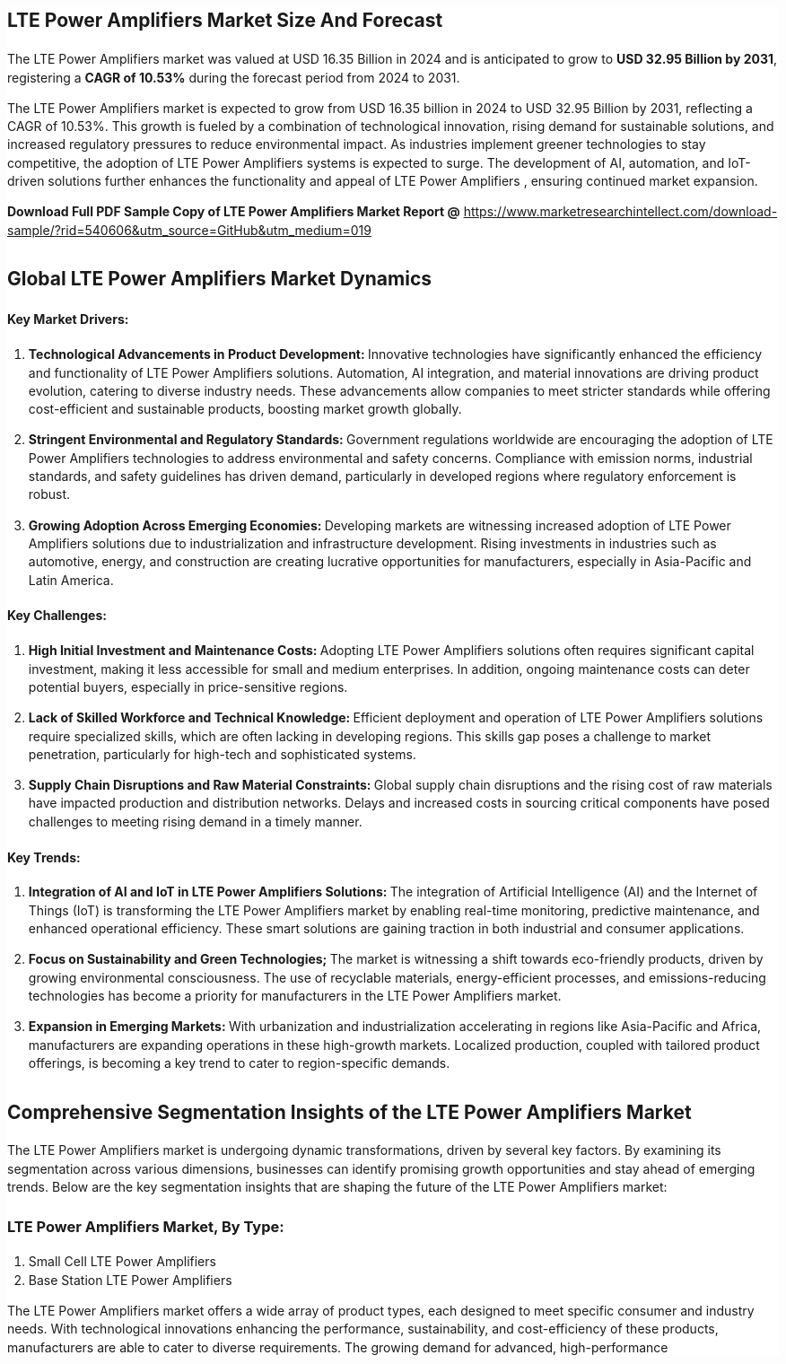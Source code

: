<h2>LTE Power Amplifiers  Market Size And Forecast</h2><p>The LTE Power Amplifiers  market was valued at USD 16.35 Billion in 2024 and is anticipated to grow to <strong>USD 32.95 Billion by 2031</strong>, registering a <strong>CAGR of 10.53%</strong> during the forecast period from 2024 to 2031.</p><p>The LTE Power Amplifiers  market is expected to grow from USD 16.35 billion in 2024 to USD 32.95 Billion by 2031, reflecting a CAGR of 10.53%. This growth is fueled by a combination of technological innovation, rising demand for sustainable solutions, and increased regulatory pressures to reduce environmental impact. As industries implement greener technologies to stay competitive, the adoption of LTE Power Amplifiers  systems is expected to surge. The development of AI, automation, and IoT-driven solutions further enhances the functionality and appeal of LTE Power Amplifiers , ensuring continued market expansion.</p><p><strong>Download Full PDF Sample Copy of LTE Power Amplifiers  Market Report @</strong>&nbsp;<a href="https://www.marketresearchintellect.com/download-sample/?rid=540606&amp;utm_source=GitHub&amp;utm_medium=019">https://www.marketresearchintellect.com/download-sample/?rid=540606&amp;utm_source=GitHub&amp;utm_medium=019</a></p><h2>Global LTE Power Amplifiers  Market Dynamics</h2><h4><strong>Key Market Drivers:</strong></h4><ol><li><p><strong>Technological Advancements in Product Development:&nbsp;</strong>Innovative technologies have significantly enhanced the efficiency and functionality of LTE Power Amplifiers  solutions. Automation, AI integration, and material innovations are driving product evolution, catering to diverse industry needs. These advancements allow companies to meet stricter standards while offering cost-efficient and sustainable products, boosting market growth globally.</p></li><li><p><strong>Stringent Environmental and Regulatory Standards:&nbsp;</strong>Government regulations worldwide are encouraging the adoption of LTE Power Amplifiers  technologies to address environmental and safety concerns. Compliance with emission norms, industrial standards, and safety guidelines has driven demand, particularly in developed regions where regulatory enforcement is robust.</p></li><li><p><strong>Growing Adoption Across Emerging Economies:&nbsp;</strong>Developing markets are witnessing increased adoption of LTE Power Amplifiers  solutions due to industrialization and infrastructure development. Rising investments in industries such as automotive, energy, and construction are creating lucrative opportunities for manufacturers, especially in Asia-Pacific and Latin America.</p></li></ol><h4><strong>Key Challenges:</strong></h4><ol><li><p><strong>High Initial Investment and Maintenance Costs:&nbsp;</strong>Adopting LTE Power Amplifiers  solutions often requires significant capital investment, making it less accessible for small and medium enterprises. In addition, ongoing maintenance costs can deter potential buyers, especially in price-sensitive regions.</p></li><li><p><strong>Lack of Skilled Workforce and Technical Knowledge:&nbsp;</strong>Efficient deployment and operation of LTE Power Amplifiers  solutions require specialized skills, which are often lacking in developing regions. This skills gap poses a challenge to market penetration, particularly for high-tech and sophisticated systems.</p></li><li><p><strong>Supply Chain Disruptions and Raw Material Constraints:&nbsp;</strong>Global supply chain disruptions and the rising cost of raw materials have impacted production and distribution networks. Delays and increased costs in sourcing critical components have posed challenges to meeting rising demand in a timely manner.</p></li></ol><h4><strong>Key Trends:</strong></h4><ol><li><p><strong>Integration of AI and IoT in LTE Power Amplifiers  Solutions:&nbsp;</strong>The integration of Artificial Intelligence (AI) and the Internet of Things (IoT) is transforming the LTE Power Amplifiers  market by enabling real-time monitoring, predictive maintenance, and enhanced operational efficiency. These smart solutions are gaining traction in both industrial and consumer applications.</p></li><li><p><strong>Focus on Sustainability and Green Technologies;&nbsp;</strong>The market is witnessing a shift towards eco-friendly products, driven by growing environmental consciousness. The use of recyclable materials, energy-efficient processes, and emissions-reducing technologies has become a priority for manufacturers in the LTE Power Amplifiers  market.</p></li><li><p><strong>Expansion in Emerging Markets:&nbsp;</strong>With urbanization and industrialization accelerating in regions like Asia-Pacific and Africa, manufacturers are expanding operations in these high-growth markets. Localized production, coupled with tailored product offerings, is becoming a key trend to cater to region-specific demands.</p></li></ol><div class="article-main__content" data-test-id="publishing-text-block"><h2>Comprehensive Segmentation Insights of the LTE Power Amplifiers  Market</h2><p>The LTE Power Amplifiers  market is undergoing dynamic transformations, driven by several key factors. By examining its segmentation across various dimensions, businesses can identify promising growth opportunities and stay ahead of emerging trends. Below are the key segmentation insights that are shaping the future of the LTE Power Amplifiers  market:</p><h3><strong>LTE Power Amplifiers  Market, By Type:<br /></strong></h3><ol><li>Small Cell LTE Power Amplifiers<li> Base Station LTE Power Amplifiers</li></ol><p>The LTE Power Amplifiers  market offers a wide array of product types, each designed to meet specific consumer and industry needs. With technological innovations enhancing the performance, sustainability, and cost-efficiency of these products, manufacturers are able to cater to diverse requirements. The growing demand for advanced, high-performance